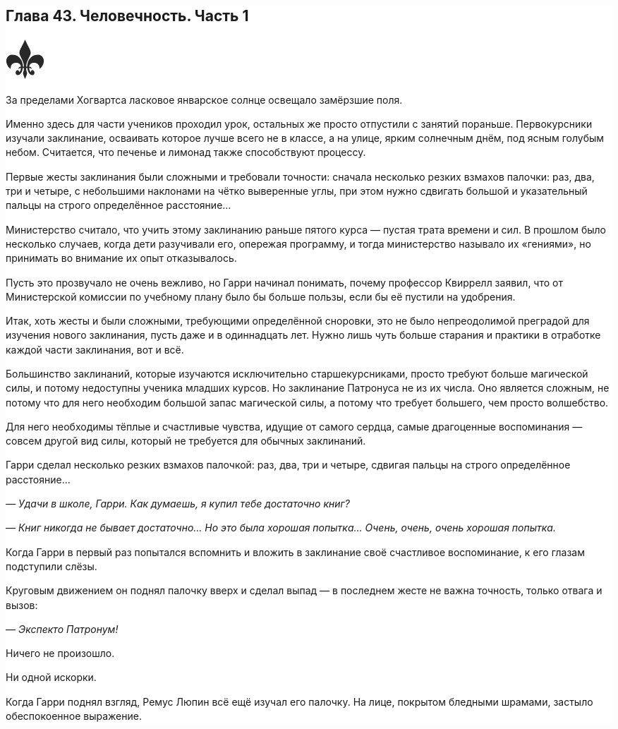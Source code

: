 ﻿## Глава 43. Человечность. Часть 1

![](./images/fleur.jpg)

За пределами Хогвартса ласковое январское солнце освещало замёрзшие поля.

Именно здесь для части учеников проходил урок, остальных же просто отпустили с занятий пораньше. Первокурсники изучали заклинание, осваивать которое лучше всего не в классе, а на улице, ярким солнечным днём, под ясным голубым небом. Считается, что печенье и лимонад также способствуют процессу.

Первые жесты заклинания были сложными и требовали точности: сначала несколько резких взмахов палочки: раз, два, три и четыре, с небольшими наклонами на чётко выверенные углы, при этом нужно сдвигать большой и указательный пальцы на строго определённое расстояние…

Министерство считало, что учить этому заклинанию раньше пятого курса — пустая трата времени и сил. В прошлом было несколько случаев, когда дети разучивали его, опережая программу, и тогда министерство называло их «гениями», но принимать во внимание их опыт отказывалось.

Пусть это прозвучало не очень вежливо, но Гарри начинал понимать, почему профессор Квиррелл заявил, что от Министерской комиссии по учебному плану было бы больше пользы, если бы её пустили на удобрения.

Итак, хоть жесты и были сложными, требующими определённой сноровки, это не было непреодолимой преградой для изучения нового заклинания, пусть даже и в одиннадцать лет. Нужно лишь чуть больше старания и практики в отработке каждой части заклинания, вот и всё.

Большинство заклинаний, которые изучаются исключительно старшекурсниками, просто требуют больше магической силы, и потому недоступны ученика младших курсов. Но заклинание Патронуса не из их числа. Оно является сложным, не потому что для него необходим большой запас магической силы, а потому что требует большего, чем просто волшебство.

Для него необходимы тёплые и счастливые чувства, идущие от самого сердца, самые драгоценные воспоминания — совсем другой вид силы, который не требуется для обычных заклинаний.

Гарри сделал несколько резких взмахов палочкой: раз, два, три и четыре, сдвигая пальцы на строго определённое расстояние…

*— Удачи в школе, Гарри. Как думаешь, я купил тебе достаточно книг?*

*— Книг никогда не бывает достаточно… Но это была хорошая попытка… Очень, очень, очень хорошая попытка.*

Когда Гарри в первый раз попытался вспомнить и вложить в заклинание своё счастливое воспоминание, к его глазам подступили слёзы.

Круговым движением он поднял палочку вверх и сделал выпад — в последнем жесте не важна точность, только отвага и вызов:

*— Экспекто Патронум!*

Ничего не произошло.

Ни одной искорки.

Когда Гарри поднял взгляд, Ремус Люпин всё ещё изучал его палочку. На лице, покрытом бледными шрамами, застыло обеспокоенное выражение.
